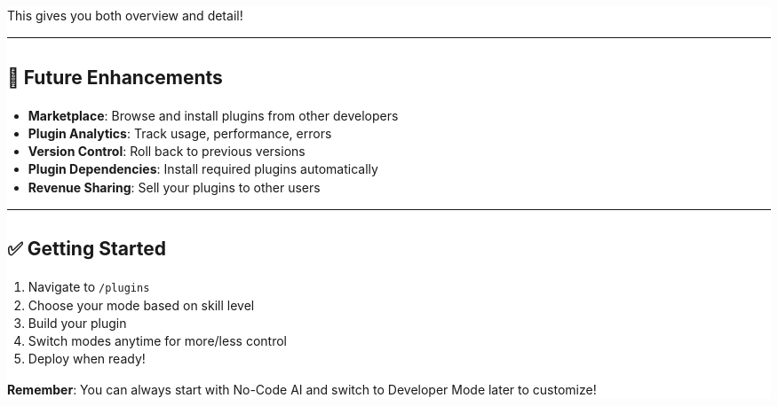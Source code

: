 This gives you both overview and detail!

---

## 🔮 Future Enhancements

- **Marketplace**: Browse and install plugins from other developers
- **Plugin Analytics**: Track usage, performance, errors
- **Version Control**: Roll back to previous versions
- **Plugin Dependencies**: Install required plugins automatically
- **Revenue Sharing**: Sell your plugins to other users

---

## ✅ Getting Started

1. Navigate to `/plugins`
2. Choose your mode based on skill level
3. Build your plugin
4. Switch modes anytime for more/less control
5. Deploy when ready!

**Remember**: You can always start with No-Code AI and switch to Developer Mode later to customize!
